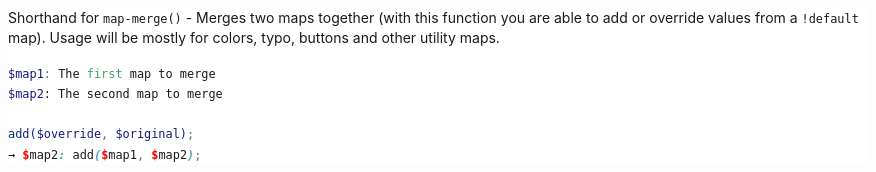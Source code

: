 Shorthand for `map-merge()` - Merges two maps together (with this function you are able to add or override values from a `!default` map).
Usage will be mostly for colors, typo, buttons and other utility maps.

```scss
$map1: The first map to merge
$map2: The second map to merge

add($override, $original);
→ $map2: add($map1, $map2);
```
